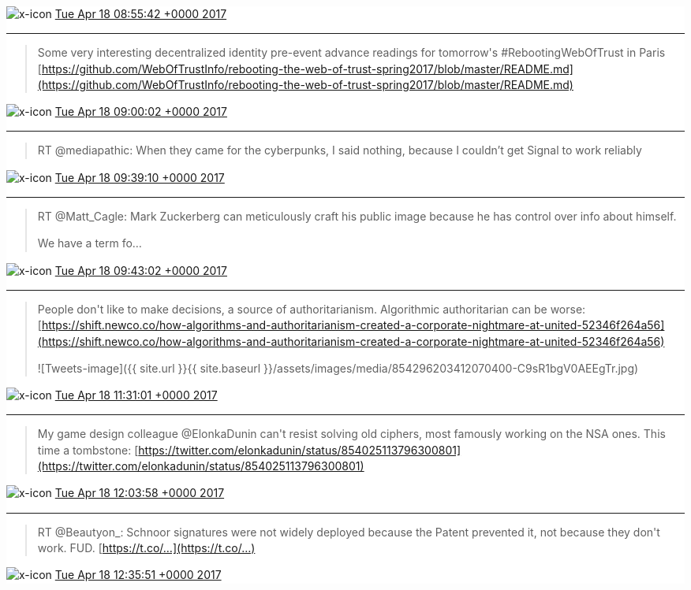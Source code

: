<img src="{{ site.url }}{{ site.baseurl }}/assets/images/media/tweet.ico" alt="x-icon" width="30" /> [Tue Apr 18 08:55:42 +0000 2017](https://twitter.com/ChristopherA/status/854257116089069568)

----

> Some very interesting decentralized identity pre-event advance readings for tomorrow's #RebootingWebOfTrust in Paris [https://github.com/WebOfTrustInfo/rebooting-the-web-of-trust-spring2017/blob/master/README.md](https://github.com/WebOfTrustInfo/rebooting-the-web-of-trust-spring2017/blob/master/README.md)

<img src="{{ site.url }}{{ site.baseurl }}/assets/images/media/tweet.ico" alt="x-icon" width="30" /> [Tue Apr 18 09:00:02 +0000 2017](https://twitter.com/ChristopherA/status/854258205987401728)

----

> RT @mediapathic: When they came for the cyberpunks, I said nothing, because I couldn’t get Signal to work reliably

<img src="{{ site.url }}{{ site.baseurl }}/assets/images/media/tweet.ico" alt="x-icon" width="30" /> [Tue Apr 18 09:39:10 +0000 2017](https://twitter.com/ChristopherA/status/854268054175404033)

----

> RT @Matt_Cagle: Mark Zuckerberg can meticulously craft his public image because he has control over info about himself.   
>   
> We have a term fo…

<img src="{{ site.url }}{{ site.baseurl }}/assets/images/media/tweet.ico" alt="x-icon" width="30" /> [Tue Apr 18 09:43:02 +0000 2017](https://twitter.com/ChristopherA/status/854269026364731392)

----

> People don't like to make decisions, a source of authoritarianism. Algorithmic authoritarian can be worse: [https://shift.newco.co/how-algorithms-and-authoritarianism-created-a-corporate-nightmare-at-united-52346f264a56](https://shift.newco.co/how-algorithms-and-authoritarianism-created-a-corporate-nightmare-at-united-52346f264a56) 
> 
> ![Tweets-image]({{ site.url }}{{ site.baseurl }}/assets/images/media/854296203412070400-C9sR1bgV0AEEgTr.jpg)

<img src="{{ site.url }}{{ site.baseurl }}/assets/images/media/tweet.ico" alt="x-icon" width="30" /> [Tue Apr 18 11:31:01 +0000 2017](https://twitter.com/ChristopherA/status/854296203412070400)

----

> My game design colleague @ElonkaDunin can't resist solving old ciphers, most famously working on the NSA ones. This time a tombstone: [https://twitter.com/elonkadunin/status/854025113796300801](https://twitter.com/elonkadunin/status/854025113796300801)

<img src="{{ site.url }}{{ site.baseurl }}/assets/images/media/tweet.ico" alt="x-icon" width="30" /> [Tue Apr 18 12:03:58 +0000 2017](https://twitter.com/ChristopherA/status/854304496268201984)

----

> RT @Beautyon_: Schnoor signatures were not widely deployed because the Patent prevented it, not because they don't work. FUD. [https://t.co/…](https://t.co/…)

<img src="{{ site.url }}{{ site.baseurl }}/assets/images/media/tweet.ico" alt="x-icon" width="30" /> [Tue Apr 18 12:35:51 +0000 2017](https://twitter.com/ChristopherA/status/854312519539851264)
